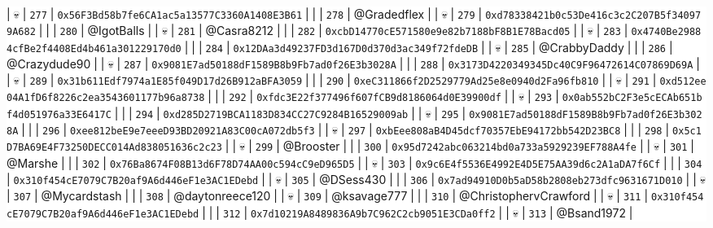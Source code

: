 | 💀 | `277` | `0x56F3Bd58b7fe6CA1ac5a13577C3360A1408E3B61` |
|  | `278` | @Gradedflex |
| 💀 | `279` | `0xd78338421b0c53De416c3c2C207B5f340979A682` |
|  | `280` | @IgotBalls |
| 💀 | `281` | @Casra8212 |
|  | `282` | `0xcbD14770cE571580e9e82b7188bF8B1E78Bacd05` |
| 💀 | `283` | `0x4740Be29884cfBe2f4408Ed4b461a301229170d0` |
|  | `284` | `0x12DAa3d49237FD3d167D0d370d3ac349f72fdeDB` |
| 💀 | `285` | @CrabbyDaddy |
|  | `286` | @Crazydude90 |
| 💀 | `287` | `0x9081E7ad50188dF1589B8b9Fb7ad0f26E3b3028A` |
|  | `288` | `0x3173D4220349345Dc40C9F96472614C07869D69A` |
| 💀 | `289` | `0x31b611Edf7974a1E85f049D17d26B912aBFA3059` |
|  | `290` | `0xeC311866f2D2529779Ad25e8e0940d2Fa96fb810` |
| 💀 | `291` | `0xd512ee04A1fD6f8226c2ea3543601177b96a8738` |
|  | `292` | `0xfdc3E22f377496f607fCB9d8186064d0E39900df` |
| 💀 | `293` | `0x0ab552bC2F3e5cECAb651bf4d051976a33E6417C` |
|  | `294` | `0xd285D2719BCA1183D834CC27C9284B16529009ab` |
| 💀 | `295` | `0x9081E7ad50188dF1589B8b9Fb7ad0f26E3b3028A` |
|  | `296` | `0xee812beE9e7eeeD93BD20921A83C00cA072db5f3` |
| 💀 | `297` | `0xbEee808aB4D45dcf70357EbE94172bb542D23BC8` |
|  | `298` | `0x5c1D7BA69E4F73250DECC014Ad838051636c2c23` |
| 💀 | `299` | @Brooster |
|  | `300` | `0x95d7242abc063214bd0a733a5929239EF788A4fe` |
| 💀 | `301` | @Marshe |
|  | `302` | `0x76Ba8674F08B13d6F78D74AA00c594cC9eD965D5` |
| 💀 | `303` | `0x9c6E4f5536E4992E4D5E75AA39d6c2A1aDA7f6Cf` |
|  | `304` | `0x310f454cE7079C7B20af9A6d446eF1e3AC1EDebd` |
| 💀 | `305` | @DSess430 |
|  | `306` | `0x7ad94910D0b5aD58b2808eb273dfc9631671D010` |
| 💀 | `307` | @Mycardstash |
|  | `308` | @daytonreece120 |
| 💀 | `309` | @ksavage777 |
|  | `310` | @ChristophervCrawford |
| 💀 | `311` | `0x310f454cE7079C7B20af9A6d446eF1e3AC1EDebd` |
|  | `312` | `0x7d10219A8489836A9b7C962C2cb9051E3CDa0ff2` |
| 💀 | `313` | @Bsand1972 |